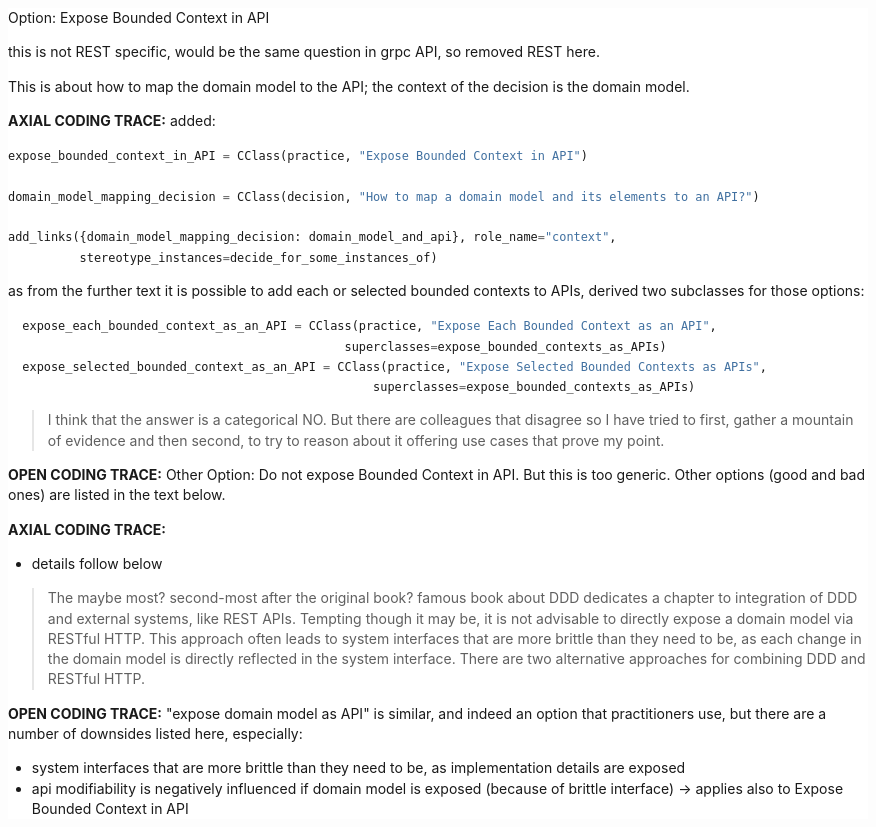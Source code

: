 Option: Expose Bounded Context in API

this is not REST specific, would be the same question in grpc API, so removed REST here.

This is about how to map the domain model to the API; the context of the decision is the domain model.

**AXIAL CODING TRACE:**
added: 
``` python
expose_bounded_context_in_API = CClass(practice, "Expose Bounded Context in API")

domain_model_mapping_decision = CClass(decision, "How to map a domain model and its elements to an API?")

add_links({domain_model_mapping_decision: domain_model_and_api}, role_name="context",
          stereotype_instances=decide_for_some_instances_of)
```

as from the further text it is possible to add each or selected bounded contexts to APIs, derived two subclasses 
for those options:

``` python
  expose_each_bounded_context_as_an_API = CClass(practice, "Expose Each Bounded Context as an API",
                                               superclasses=expose_bounded_contexts_as_APIs)
  expose_selected_bounded_context_as_an_API = CClass(practice, "Expose Selected Bounded Contexts as APIs",
                                                   superclasses=expose_bounded_contexts_as_APIs)

```
> I think that the answer is a categorical NO. But there are colleagues that disagree so I have tried to first, gather a mountain of evidence and then second, to try to reason about it offering use cases that prove my point.

**OPEN CODING TRACE:**
Other Option: Do not expose Bounded Context in API. But this is too generic. Other options (good and bad ones) are listed in the text below.

**AXIAL CODING TRACE:**
- details follow below


> The maybe most? second-most after the original book? famous book about DDD dedicates a chapter to integration of DDD and external systems, like REST APIs.
> Tempting though it may be, it is not advisable to directly expose a domain model via RESTful HTTP.
> This approach often leads to system interfaces that are more brittle than they need to be, as each change in the domain model is directly reflected in the system interface. There are two alternative approaches for combining DDD and RESTful HTTP.

**OPEN CODING TRACE:**
"expose domain model as API" is similar, and indeed an option that practitioners use, but there are a number of downsides listed here, especially:

- system interfaces that are more brittle than they need to be, as implementation details are exposed
- api modifiability is negatively influenced if domain model is exposed (because of brittle interface)
-> applies also to Expose Bounded Context in API
